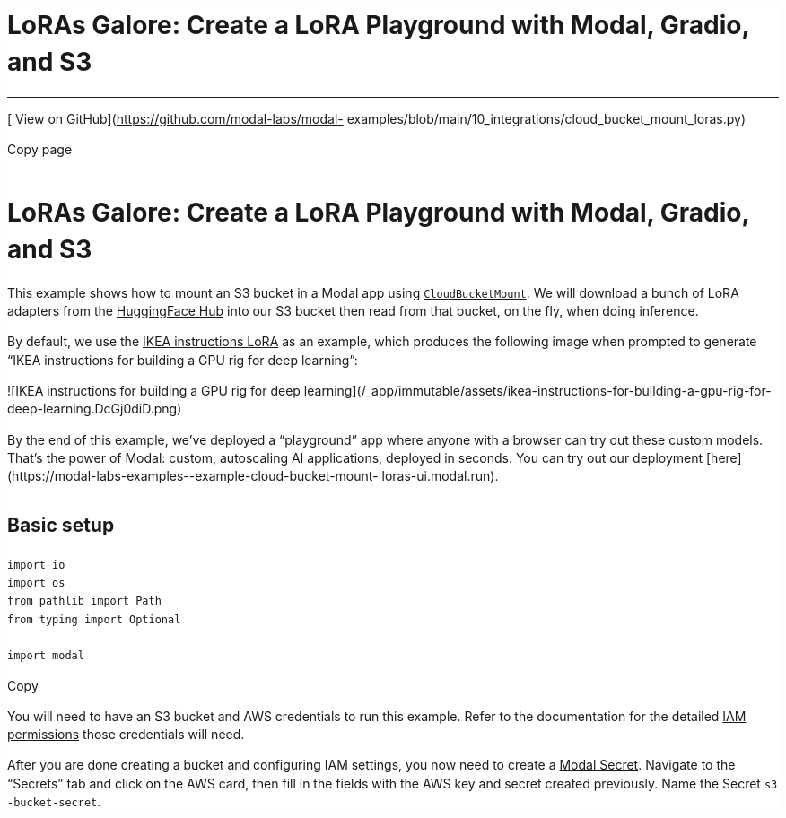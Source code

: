 # LoRAs Galore: Create a LoRA Playground with Modal, Gradio, and S3

* * *

[ View on GitHub](https://github.com/modal-labs/modal-
examples/blob/main/10_integrations/cloud_bucket_mount_loras.py)

Copy page

# LoRAs Galore: Create a LoRA Playground with Modal, Gradio, and S3

This example shows how to mount an S3 bucket in a Modal app using
[`CloudBucketMount`](https://modal.com/docs/reference/modal.CloudBucketMount).
We will download a bunch of LoRA adapters from the [HuggingFace
Hub](https://huggingface.co/models) into our S3 bucket then read from that
bucket, on the fly, when doing inference.

By default, we use the [IKEA instructions
LoRA](https://huggingface.co/ostris/ikea-instructions-lora-sdxl) as an
example, which produces the following image when prompted to generate “IKEA
instructions for building a GPU rig for deep learning”:

![IKEA instructions for building a GPU rig for deep
learning](/_app/immutable/assets/ikea-instructions-for-building-a-gpu-rig-for-
deep-learning.DcGj0diD.png)

By the end of this example, we’ve deployed a “playground” app where anyone
with a browser can try out these custom models. That’s the power of Modal:
custom, autoscaling AI applications, deployed in seconds. You can try out our
deployment [here](https://modal-labs-examples--example-cloud-bucket-mount-
loras-ui.modal.run).

## Basic setup

    import io
    import os
    from pathlib import Path
    from typing import Optional

    import modal

Copy

You will need to have an S3 bucket and AWS credentials to run this example.
Refer to the documentation for the detailed [IAM
permissions](https://modal.com/docs/guide/cloud-bucket-mounts#iam-permissions)
those credentials will need.

After you are done creating a bucket and configuring IAM settings, you now
need to create a [Modal Secret](https://modal.com/docs/guide/secrets).
Navigate to the “Secrets” tab and click on the AWS card, then fill in the
fields with the AWS key and secret created previously. Name the Secret
`s3-bucket-secret`.
